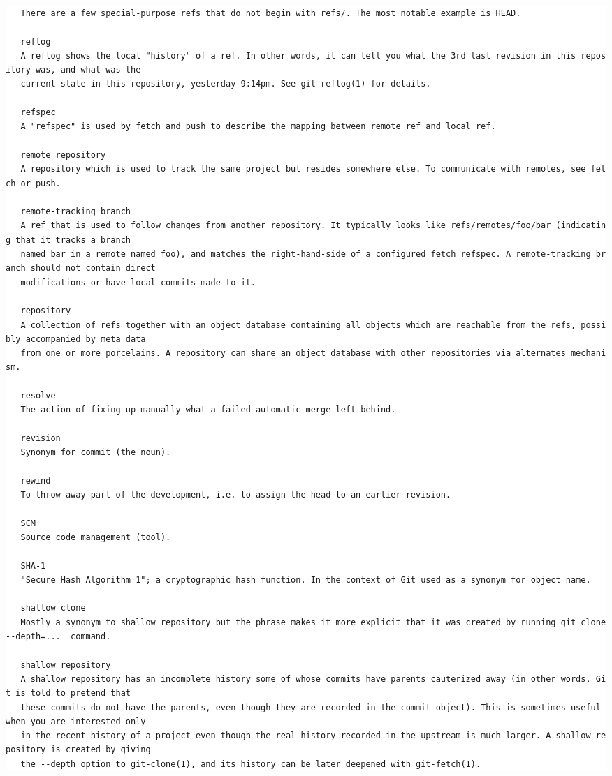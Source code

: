 	   There are a few special-purpose refs that do not begin with refs/. The most notable example is HEAD.

       reflog
	   A reflog shows the local "history" of a ref. In other words, it can tell you what the 3rd last revision in this repository was, and what was the
	   current state in this repository, yesterday 9:14pm. See git-reflog(1) for details.

       refspec
	   A "refspec" is used by fetch and push to describe the mapping between remote ref and local ref.

       remote repository
	   A repository which is used to track the same project but resides somewhere else. To communicate with remotes, see fetch or push.

       remote-tracking branch
	   A ref that is used to follow changes from another repository. It typically looks like refs/remotes/foo/bar (indicating that it tracks a branch
	   named bar in a remote named foo), and matches the right-hand-side of a configured fetch refspec. A remote-tracking branch should not contain direct
	   modifications or have local commits made to it.

       repository
	   A collection of refs together with an object database containing all objects which are reachable from the refs, possibly accompanied by meta data
	   from one or more porcelains. A repository can share an object database with other repositories via alternates mechanism.

       resolve
	   The action of fixing up manually what a failed automatic merge left behind.

       revision
	   Synonym for commit (the noun).

       rewind
	   To throw away part of the development, i.e. to assign the head to an earlier revision.

       SCM
	   Source code management (tool).

       SHA-1
	   "Secure Hash Algorithm 1"; a cryptographic hash function. In the context of Git used as a synonym for object name.

       shallow clone
	   Mostly a synonym to shallow repository but the phrase makes it more explicit that it was created by running git clone --depth=...  command.

       shallow repository
	   A shallow repository has an incomplete history some of whose commits have parents cauterized away (in other words, Git is told to pretend that
	   these commits do not have the parents, even though they are recorded in the commit object). This is sometimes useful when you are interested only
	   in the recent history of a project even though the real history recorded in the upstream is much larger. A shallow repository is created by giving
	   the --depth option to git-clone(1), and its history can be later deepened with git-fetch(1).
